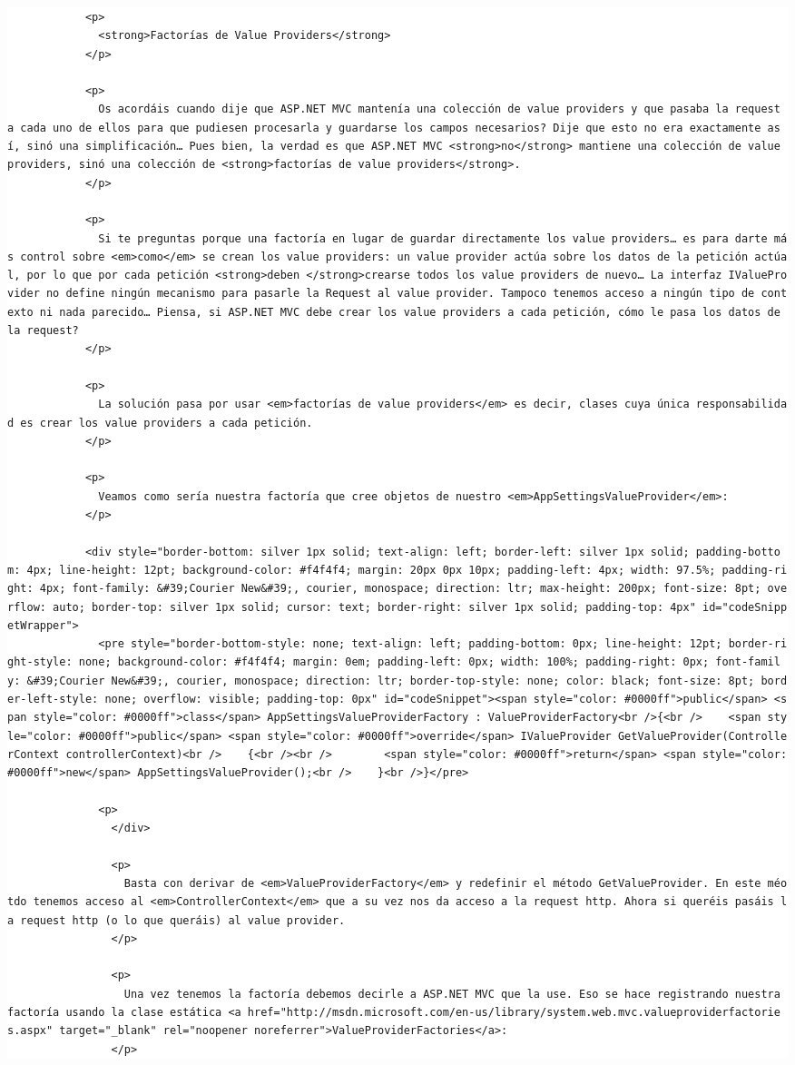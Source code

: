                <p>
                  <strong>Factorías de Value Providers</strong>
                </p>
                
                <p>
                  Os acordáis cuando dije que ASP.NET MVC mantenía una colección de value providers y que pasaba la request a cada uno de ellos para que pudiesen procesarla y guardarse los campos necesarios? Dije que esto no era exactamente así, sinó una simplificación… Pues bien, la verdad es que ASP.NET MVC <strong>no</strong> mantiene una colección de value providers, sinó una colección de <strong>factorías de value providers</strong>.
                </p>
                
                <p>
                  Si te preguntas porque una factoría en lugar de guardar directamente los value providers… es para darte más control sobre <em>como</em> se crean los value providers: un value provider actúa sobre los datos de la petición actúal, por lo que por cada petición <strong>deben </strong>crearse todos los value providers de nuevo… La interfaz IValueProvider no define ningún mecanismo para pasarle la Request al value provider. Tampoco tenemos acceso a ningún tipo de contexto ni nada parecido… Piensa, si ASP.NET MVC debe crear los value providers a cada petición, cómo le pasa los datos de la request?
                </p>
                
                <p>
                  La solución pasa por usar <em>factorías de value providers</em> es decir, clases cuya única responsabilidad es crear los value providers a cada petición.
                </p>
                
                <p>
                  Veamos como sería nuestra factoría que cree objetos de nuestro <em>AppSettingsValueProvider</em>:
                </p>
                
                <div style="border-bottom: silver 1px solid; text-align: left; border-left: silver 1px solid; padding-bottom: 4px; line-height: 12pt; background-color: #f4f4f4; margin: 20px 0px 10px; padding-left: 4px; width: 97.5%; padding-right: 4px; font-family: &#39;Courier New&#39;, courier, monospace; direction: ltr; max-height: 200px; font-size: 8pt; overflow: auto; border-top: silver 1px solid; cursor: text; border-right: silver 1px solid; padding-top: 4px" id="codeSnippetWrapper">
                  <pre style="border-bottom-style: none; text-align: left; padding-bottom: 0px; line-height: 12pt; border-right-style: none; background-color: #f4f4f4; margin: 0em; padding-left: 0px; width: 100%; padding-right: 0px; font-family: &#39;Courier New&#39;, courier, monospace; direction: ltr; border-top-style: none; color: black; font-size: 8pt; border-left-style: none; overflow: visible; padding-top: 0px" id="codeSnippet"><span style="color: #0000ff">public</span> <span style="color: #0000ff">class</span> AppSettingsValueProviderFactory : ValueProviderFactory<br />{<br />    <span style="color: #0000ff">public</span> <span style="color: #0000ff">override</span> IValueProvider GetValueProvider(ControllerContext controllerContext)<br />    {<br /><br />        <span style="color: #0000ff">return</span> <span style="color: #0000ff">new</span> AppSettingsValueProvider();<br />    }<br />}</pre>
                  
                  <p>
                    </div> 
                    
                    <p>
                      Basta con derivar de <em>ValueProviderFactory</em> y redefinir el método GetValueProvider. En este méotdo tenemos acceso al <em>ControllerContext</em> que a su vez nos da acceso a la request http. Ahora si queréis pasáis la request http (o lo que queráis) al value provider.
                    </p>
                    
                    <p>
                      Una vez tenemos la factoría debemos decirle a ASP.NET MVC que la use. Eso se hace registrando nuestra factoría usando la clase estática <a href="http://msdn.microsoft.com/en-us/library/system.web.mvc.valueproviderfactories.aspx" target="_blank" rel="noopener noreferrer">ValueProviderFactories</a>:
                    </p>
                    